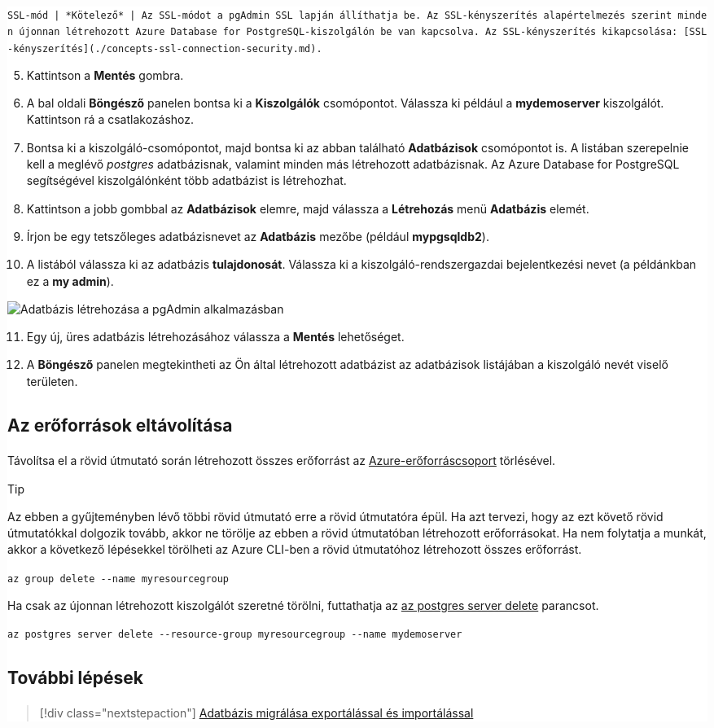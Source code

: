    SSL-mód | *Kötelező* | Az SSL-módot a pgAdmin SSL lapján állíthatja be. Az SSL-kényszerítés alapértelmezés szerint minden újonnan létrehozott Azure Database for PostgreSQL-kiszolgálón be van kapcsolva. Az SSL-kényszerítés kikapcsolása: [SSL-kényszerítés](./concepts-ssl-connection-security.md).
    
5. Kattintson a **Mentés** gombra.

6. A bal oldali **Böngésző** panelen bontsa ki a **Kiszolgálók** csomópontot. Válassza ki például a **mydemoserver** kiszolgálót. Kattintson rá a csatlakozáshoz.

7. Bontsa ki a kiszolgáló-csomópontot, majd bontsa ki az abban található **Adatbázisok** csomópontot is. A listában szerepelnie kell a meglévő *postgres* adatbázisnak, valamint minden más létrehozott adatbázisnak. Az Azure Database for PostgreSQL segítségével kiszolgálónként több adatbázist is létrehozhat.

8. Kattintson a jobb gombbal az **Adatbázisok** elemre, majd válassza a **Létrehozás** menü **Adatbázis** elemét.

9. Írjon be egy tetszőleges adatbázisnevet az **Adatbázis** mezőbe (például **mypgsqldb2**).

10. A listából válassza ki az adatbázis **tulajdonosát**. Válassza ki a kiszolgáló-rendszergazdai bejelentkezési nevet (a példánkban ez a **my admin**).

   ![Adatbázis létrehozása a pgAdmin alkalmazásban](./media/quickstart-create-server-database-azure-cli/11-pgadmin-database.png)

11. Egy új, üres adatbázis létrehozásához válassza a **Mentés** lehetőséget.

12. A **Böngésző** panelen megtekintheti az Ön által létrehozott adatbázist az adatbázisok listájában a kiszolgáló nevét viselő területen.




## <a name="clean-up-resources"></a>Az erőforrások eltávolítása

Távolítsa el a rövid útmutató során létrehozott összes erőforrást az [Azure-erőforráscsoport](../azure-resource-manager/resource-group-overview.md) törlésével.

> [!TIP]
> Az ebben a gyűjteményben lévő többi rövid útmutató erre a rövid útmutatóra épül. Ha azt tervezi, hogy az ezt követő rövid útmutatókkal dolgozik tovább, akkor ne törölje az ebben a rövid útmutatóban létrehozott erőforrásokat. Ha nem folytatja a munkát, akkor a következő lépésekkel törölheti az Azure CLI-ben a rövid útmutatóhoz létrehozott összes erőforrást.

```azurecli-interactive
az group delete --name myresourcegroup
```

Ha csak az újonnan létrehozott kiszolgálót szeretné törölni, futtathatja az [az postgres server delete](/cli/azure/postgres/server#az_postgres_server_delete) parancsot.
```azurecli-interactive
az postgres server delete --resource-group myresourcegroup --name mydemoserver
```

## <a name="next-steps"></a>További lépések
> [!div class="nextstepaction"]
> [Adatbázis migrálása exportálással és importálással](./howto-migrate-using-export-and-import.md)

